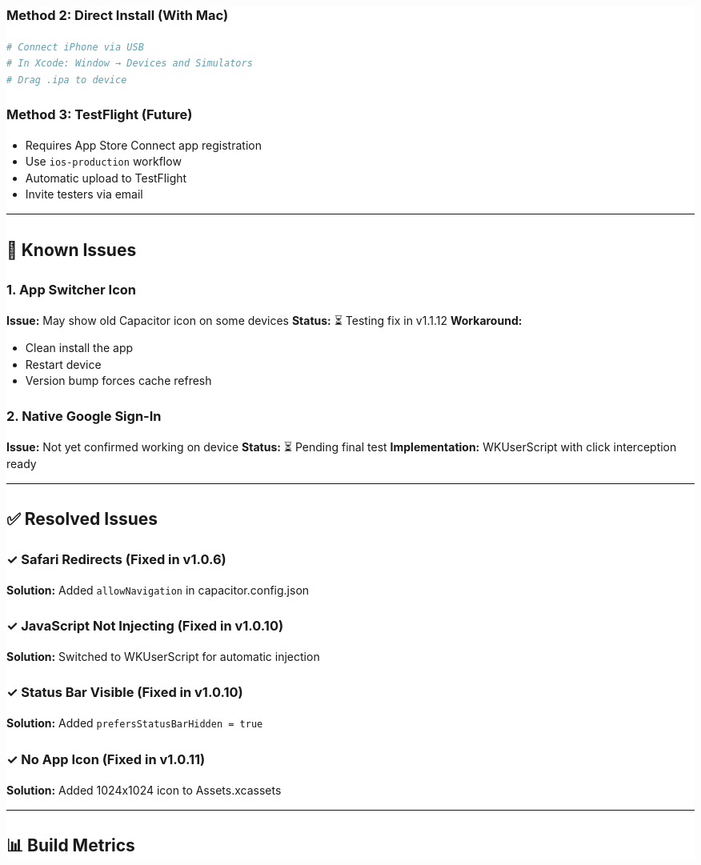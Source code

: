 ### Method 2: Direct Install (With Mac)
```bash
# Connect iPhone via USB
# In Xcode: Window → Devices and Simulators
# Drag .ipa to device
```

### Method 3: TestFlight (Future)
- Requires App Store Connect app registration
- Use `ios-production` workflow
- Automatic upload to TestFlight
- Invite testers via email

---

## 🐛 Known Issues

### 1. App Switcher Icon
**Issue:** May show old Capacitor icon on some devices
**Status:** ⏳ Testing fix in v1.1.12
**Workaround:**
- Clean install the app
- Restart device
- Version bump forces cache refresh

### 2. Native Google Sign-In
**Issue:** Not yet confirmed working on device
**Status:** ⏳ Pending final test
**Implementation:** WKUserScript with click interception ready

---

## ✅ Resolved Issues

### ✓ Safari Redirects (Fixed in v1.0.6)
**Solution:** Added `allowNavigation` in capacitor.config.json

### ✓ JavaScript Not Injecting (Fixed in v1.0.10)
**Solution:** Switched to WKUserScript for automatic injection

### ✓ Status Bar Visible (Fixed in v1.0.10)
**Solution:** Added `prefersStatusBarHidden = true`

### ✓ No App Icon (Fixed in v1.0.11)
**Solution:** Added 1024x1024 icon to Assets.xcassets

---

## 📊 Build Metrics
